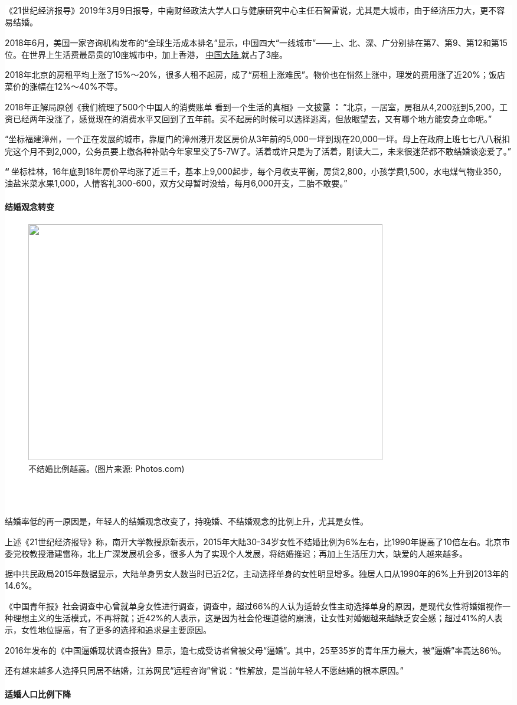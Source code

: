  《21世纪经济报导》2019年3月9日报导，中南财经政法大学人口与健康研究中心主任石智雷说，尤其是大城市，由于经济压力大，更不容易结婚。
</p>
<p>
 2018年6月，美国一家咨询机构发布的“全球生活成本排名”显示，中国四大“一线城市”——上、北、深、广分别排在第7、第9、第12和第15位。在世界上生活费最昂贵的10座城市中，加上香港，
 <a href="http://www.epochtimes.com/gb/tag/%E4%B8%AD%E5%9B%BD%E5%A4%A7%E9%99%86.html">
  中国大陆
 </a>
 就占了3座。
</p>
<p>
 2018年北京的房租平均上涨了15%～20%，很多人租不起房，成了“房租上涨难民”。物价也在悄然上涨中，理发的费用涨了近20%；饭店菜价的涨幅在12%～40%不等。
</p>
<p>
 2018年正解局原创《我们梳理了500个中国人的消费账单 看到一个生活的真相》一文披露
 <b>
  ：
 </b>
 “北京，一居室，房租从4,200涨到5,200，工资已经两年没涨了，感觉现在的消费水平又回到了五年前。买不起房的时候可以选择逃离，但放眼望去，又有哪个地方能安身立命呢。”
</p>
<p>
 “坐标福建漳州，一个正在发展的城市，靠厦门的漳州港开发区房价从3年前的5,000一坪到现在20,000一坪。母上在政府上班七七八八税扣完这个月不到2,000，公务员要上缴各种补贴今年家里交了5-7W了。活着或许只是为了活着，刚读大二，未来很迷茫都不敢结婚谈恋爱了。”
</p>
<p>
 <b>
  “
 </b>
 坐标桂林，16年底到18年房价平均涨了近三千，基本上9,000起步，每个月收支平衡，房贷2,800，小孩学费1,500，水电煤气物业350，油盐米菜水果1,000，人情客礼300-600，双方父母暂时没给，每月6,000开支，二胎不敢要。”
</p>
<h4>
 结婚观念转变
</h4>
<figure class="wp-caption aligncenter" id="attachment_6070440" style="width: 600px">
 <a href="http://i.epochtimes.com/assets/uploads/2011/10/1110252309142098.jpg">
  <img alt="" class="wp-image-6070440" height="400" src="http://i.epochtimes.com/assets/uploads/2011/10/1110252309142098.jpg" width="600"/>
 </a>
 <br/><figcaption class="wp-caption-text">
  不结婚比例越高。(图片来源: Photos.com)
 </figcaption><br/>
</figure><br/>
<p>
 结婚率低的再一原因是，年轻人的结婚观念改变了，持晚婚、不结婚观念的比例上升，尤其是女性。
</p>
<p>
 上述《21世纪经济报导》称，南开大学教授原新表示，2015年大陆30-34岁女性不结婚比例为6%左右，比1990年提高了10倍左右。北京市委党校教授潘建雷称，北上广深发展机会多，很多人为了实现个人发展，将结婚推迟；再加上生活压力大，缺爱的人越来越多。
</p>
<p>
 据中共民政局2015年数据显示，大陆单身男女人数当时已近2亿，主动选择单身的女性明显增多。独居人口从1990年的6%上升到2013年的14.6%。
</p>
<p>
 《中国青年报》社会调查中心曾就单身女性进行调查，调查中，超过66%的人认为适龄女性主动选择单身的原因，是现代女性将婚姻视作一种理想主义的生活模式，不再将就；近42%的人表示，这是因为社会伦理道德的崩溃，让女性对婚姻越来越缺乏安全感；超过41%的人表示，女性地位提高，有了更多的选择和追求是主要原因。
</p>
<p>
 2016年发布的《中国逼婚现状调查报告》显示，逾七成受访者曾被父母“逼婚”。其中，25至35岁的青年压力最大，被“逼婚”率高达86％。
</p>
<p>
 还有越来越多人选择只同居不结婚，江苏网民“远程咨询”曾说：“性解放，是当前年轻人不愿结婚的根本原因。”
</p>
<h4>
 适婚人口比例下降